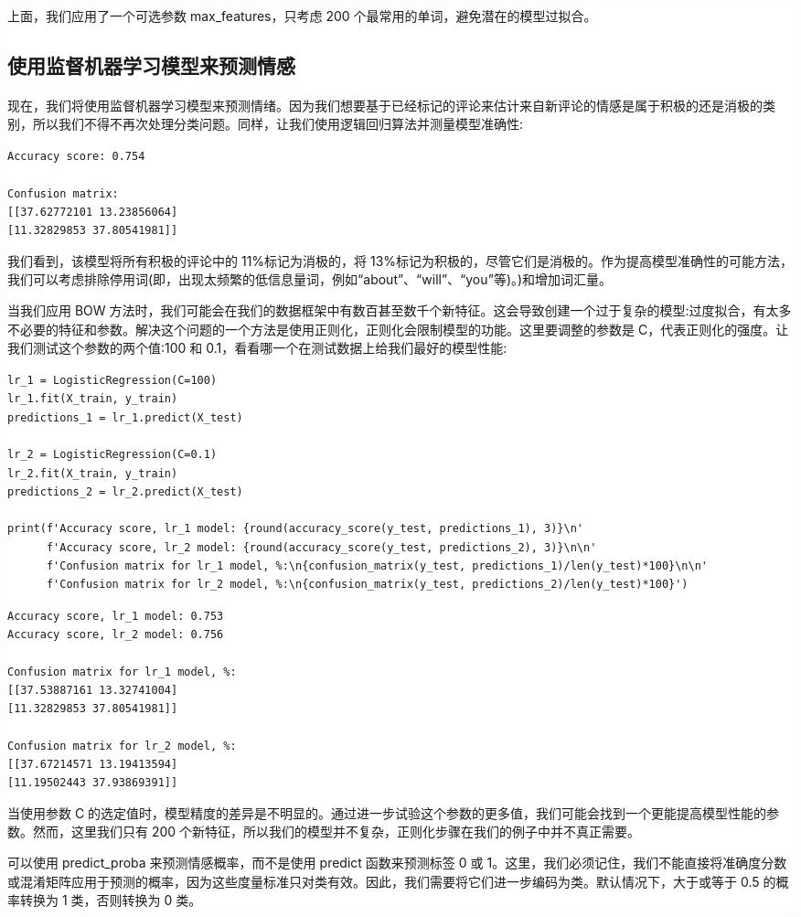 上面，我们应用了一个可选参数 max_features，只考虑 200 个最常用的单词，避免潜在的模型过拟合。

## 使用监督机器学习模型来预测情感

现在，我们将使用监督机器学习模型来预测情绪。因为我们想要基于已经标记的评论来估计来自新评论的情感是属于积极的还是消极的类别，所以我们不得不再次处理分类问题。同样，让我们使用逻辑回归算法并测量模型准确性:

```
Accuracy score: 0.754

Confusion matrix:
[[37.62772101 13.23856064]
[11.32829853 37.80541981]]
```

我们看到，该模型将所有积极的评论中的 11%标记为消极的，将 13%标记为积极的，尽管它们是消极的。作为提高模型准确性的可能方法，我们可以考虑排除停用词(即，出现太频繁的低信息量词，例如“about”、“will”、“you”等)。)和增加词汇量。

当我们应用 BOW 方法时，我们可能会在我们的数据框架中有数百甚至数千个新特征。这会导致创建一个过于复杂的模型:过度拟合，有太多不必要的特征和参数。解决这个问题的一个方法是使用正则化，正则化会限制模型的功能。这里要调整的参数是 C，代表正则化的强度。让我们测试这个参数的两个值:100 和 0.1，看看哪一个在测试数据上给我们最好的模型性能:

```
lr_1 = LogisticRegression(C=100)
lr_1.fit(X_train, y_train)
predictions_1 = lr_1.predict(X_test)

lr_2 = LogisticRegression(C=0.1)
lr_2.fit(X_train, y_train)
predictions_2 = lr_2.predict(X_test)

print(f'Accuracy score, lr_1 model: {round(accuracy_score(y_test, predictions_1), 3)}\n'
      f'Accuracy score, lr_2 model: {round(accuracy_score(y_test, predictions_2), 3)}\n\n'
      f'Confusion matrix for lr_1 model, %:\n{confusion_matrix(y_test, predictions_1)/len(y_test)*100}\n\n'
      f'Confusion matrix for lr_2 model, %:\n{confusion_matrix(y_test, predictions_2)/len(y_test)*100}')
```

```
Accuracy score, lr_1 model: 0.753
Accuracy score, lr_2 model: 0.756

Confusion matrix for lr_1 model, %:
[[37.53887161 13.32741004]
[11.32829853 37.80541981]]

Confusion matrix for lr_2 model, %:
[[37.67214571 13.19413594]
[11.19502443 37.93869391]]
```

当使用参数 C 的选定值时，模型精度的差异是不明显的。通过进一步试验这个参数的更多值，我们可能会找到一个更能提高模型性能的参数。然而，这里我们只有 200 个新特征，所以我们的模型并不复杂，正则化步骤在我们的例子中并不真正需要。

可以使用 predict_proba 来预测情感概率，而不是使用 predict 函数来预测标签 0 或 1。这里，我们必须记住，我们不能直接将准确度分数或混淆矩阵应用于预测的概率，因为这些度量标准只对类有效。因此，我们需要将它们进一步编码为类。默认情况下，大于或等于 0.5 的概率转换为 1 类，否则转换为 0 类。
